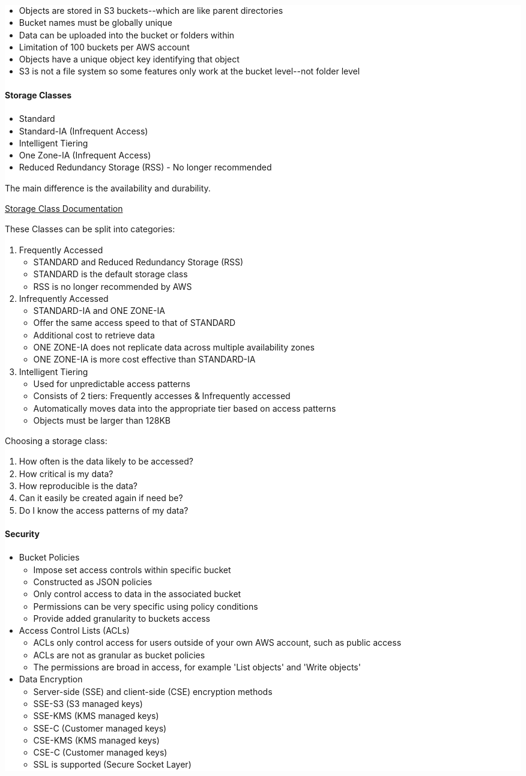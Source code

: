 - Objects are stored in S3 buckets--which are like parent directories
- Bucket names must be globally unique
- Data can be uploaded into the bucket or folders within
- Limitation of 100 buckets per AWS account
- Objects have a unique object key identifying that object
- S3 is not a file system so some features only work at the bucket level--not folder level

#### Storage Classes

- Standard
- Standard-IA (Infrequent Access)
- Intelligent Tiering
- One Zone-IA (Infrequent Access)
- Reduced Redundancy Storage (RSS) - No longer recommended

The main difference is the availability and durability.

[Storage Class Documentation](https://docs.aws.amazon.com/AmazonS3/latest/dev/storage-class-intro.html)

These Classes can be split into categories:
1. Frequently Accessed
   - STANDARD and Reduced Redundancy Storage (RSS)
   - STANDARD is the default storage class
   - RSS is no longer recommended by AWS
2. Infrequently Accessed
   - STANDARD-IA and ONE ZONE-IA
   - Offer the same access speed to that of STANDARD
   - Additional cost to retrieve data
   - ONE ZONE-IA does not replicate data across multiple availability zones
   - ONE ZONE-IA is more cost effective than STANDARD-IA
3. Intelligent Tiering
   - Used for unpredictable access patterns
   - Consists of 2 tiers: Frequently accesses & Infrequently accessed
   - Automatically moves data into the appropriate tier based on access patterns
   - Objects must be larger than 128KB

Choosing a storage class:
1. How often is the data likely to be accessed?
2. How critical is my data?
3. How reproducible is the data?
4. Can it easily be created again if need be?
5. Do I know the access patterns of my data?

#### Security

- Bucket Policies
    - Impose set access controls within specific bucket
    - Constructed as JSON policies
    - Only control access to data in the associated bucket
    - Permissions can be very specific using policy conditions
    - Provide added granularity to buckets access
- Access Control Lists (ACLs)
    - ACLs only control access for users outside of your own AWS account, such as public access
    - ACLs are not as granular as bucket policies
    - The permissions are broad in access, for example 'List objects' and 'Write objects'
- Data Encryption
    - Server-side (SSE) and client-side (CSE) encryption methods
    - SSE-S3 (S3 managed keys)
    - SSE-KMS (KMS managed keys)
    - SSE-C (Customer managed keys)
    - CSE-KMS (KMS managed keys)
    - CSE-C (Customer managed keys)
    - SSL is supported (Secure Socket Layer)

